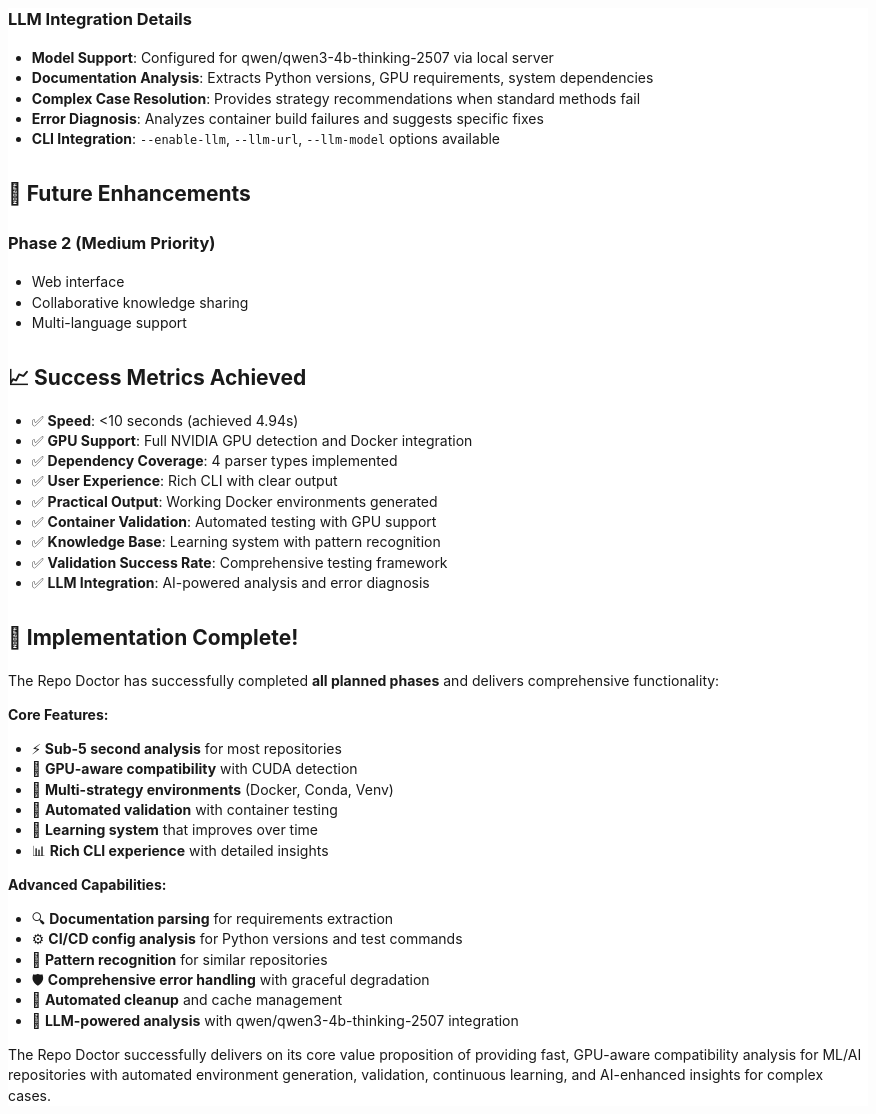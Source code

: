 ### LLM Integration Details
- **Model Support**: Configured for qwen/qwen3-4b-thinking-2507 via local server
- **Documentation Analysis**: Extracts Python versions, GPU requirements, system dependencies
- **Complex Case Resolution**: Provides strategy recommendations when standard methods fail
- **Error Diagnosis**: Analyzes container build failures and suggests specific fixes
- **CLI Integration**: `--enable-llm`, `--llm-url`, `--llm-model` options available

## 🔮 Future Enhancements

### Phase 2 (Medium Priority)
- Web interface
- Collaborative knowledge sharing
- Multi-language support

## 📈 Success Metrics Achieved

- ✅ **Speed**: <10 seconds (achieved 4.94s)
- ✅ **GPU Support**: Full NVIDIA GPU detection and Docker integration
- ✅ **Dependency Coverage**: 4 parser types implemented
- ✅ **User Experience**: Rich CLI with clear output
- ✅ **Practical Output**: Working Docker environments generated
- ✅ **Container Validation**: Automated testing with GPU support
- ✅ **Knowledge Base**: Learning system with pattern recognition
- ✅ **Validation Success Rate**: Comprehensive testing framework
- ✅ **LLM Integration**: AI-powered analysis and error diagnosis

## 🎉 Implementation Complete!

The Repo Doctor has successfully completed **all planned phases** and delivers comprehensive functionality:

**Core Features:**
- ⚡ **Sub-5 second analysis** for most repositories
- 🎯 **GPU-aware compatibility** with CUDA detection
- 🐳 **Multi-strategy environments** (Docker, Conda, Venv)
- 🧪 **Automated validation** with container testing
- 🧠 **Learning system** that improves over time
- 📊 **Rich CLI experience** with detailed insights

**Advanced Capabilities:**
- 🔍 **Documentation parsing** for requirements extraction
- ⚙️ **CI/CD config analysis** for Python versions and test commands
- 🎯 **Pattern recognition** for similar repositories
- 🛡️ **Comprehensive error handling** with graceful degradation
- 🧹 **Automated cleanup** and cache management
- 🤖 **LLM-powered analysis** with qwen/qwen3-4b-thinking-2507 integration

The Repo Doctor successfully delivers on its core value proposition of providing fast, GPU-aware compatibility analysis for ML/AI repositories with automated environment generation, validation, continuous learning, and AI-enhanced insights for complex cases.
